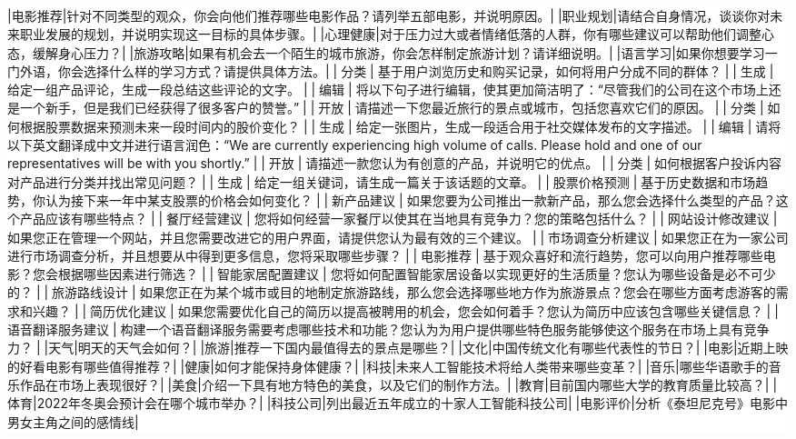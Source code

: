 |电影推荐|针对不同类型的观众，你会向他们推荐哪些电影作品？请列举五部电影，并说明原因。|
|职业规划|请结合自身情况，谈谈你对未来职业发展的规划，并说明实现这一目标的具体步骤。|
|心理健康|对于压力过大或者情绪低落的人群，你有哪些建议可以帮助他们调整心态，缓解身心压力？|
|旅游攻略|如果有机会去一个陌生的城市旅游，你会怎样制定旅游计划？请详细说明。|
|语言学习|如果你想要学习一门外语，你会选择什么样的学习方式？请提供具体方法。|
| 分类   | 基于用户浏览历史和购买记录，如何将用户分成不同的群体？     |
| 生成   | 给定一组产品评论，生成一段总结这些评论的文字。             |
| 编辑   | 将以下句子进行编辑，使其更加简洁明了：“尽管我们的公司在这个市场上还是一个新手，但是我们已经获得了很多客户的赞誉。” |
| 开放   | 请描述一下您最近旅行的景点或城市，包括您喜欢它们的原因。   |
| 分类   | 如何根据股票数据来预测未来一段时间内的股价变化？           |
| 生成   | 给定一张图片，生成一段适合用于社交媒体发布的文字描述。     |
| 编辑   | 请将以下英文翻译成中文并进行语言润色：“We are currently experiencing high volume of calls. Please hold and one of our representatives will be with you shortly.” |
| 开放   | 请描述一款您认为有创意的产品，并说明它的优点。             |
| 分类   | 如何根据客户投诉内容对产品进行分类并找出常见问题？         |
| 生成   | 给定一组关键词，请生成一篇关于该话题的文章。                 |
| 股票价格预测                                            | 基于历史数据和市场趋势，你认为接下来一年中某支股票的价格会如何变化？                                               |
| 新产品建议                                                | 如果您要为公司推出一款新产品，那么您会选择什么类型的产品？这个产品应该有哪些特点？                                |
| 餐厅经营建议                                              | 您将如何经营一家餐厅以使其在当地具有竞争力？您的策略包括什么？                                                    |
| 网站设计修改建议                                          | 如果您正在管理一个网站，并且您需要改进它的用户界面，请提供您认为最有效的三个建议。                                 |
| 市场调查分析建议                                          | 如果您正在为一家公司进行市场调查分析，并且想要从中得到更多信息，您将采取哪些步骤？                                  |
| 电影推荐                                                  | 基于观众喜好和流行趋势，您可以向用户推荐哪些电影？您会根据哪些因素进行筛选？                                          |
| 智能家居配置建议                                          | 您将如何配置智能家居设备以实现更好的生活质量？您认为哪些设备是必不可少的？                                           |
| 旅游路线设计                                              | 如果您正在为某个城市或目的地制定旅游路线，那么您会选择哪些地方作为旅游景点？您会在哪些方面考虑游客的需求和兴趣？   |
| 简历优化建议                                              | 如果您需要优化自己的简历以提高被聘用的机会，您会如何着手？您认为简历中应该包含哪些关键信息？                            |
| 语音翻译服务建议                                          | 构建一个语音翻译服务需要考虑哪些技术和功能？您认为为用户提供哪些特色服务能够使这个服务在市场上具有竞争力？           |
|天气|明天的天气会如何？|
|旅游|推荐一下国内最值得去的景点是哪些？|
|文化|中国传统文化有哪些代表性的节日？|
|电影|近期上映的好看电影有哪些值得推荐？|
|健康|如何才能保持身体健康？|
|科技|未来人工智能技术将给人类带来哪些变革？|
|音乐|哪些华语歌手的音乐作品在市场上表现很好？|
|美食|介绍一下具有地方特色的美食，以及它们的制作方法。|
|教育|目前国内哪些大学的教育质量比较高？|
|体育|2022年冬奥会预计会在哪个城市举办？|
|科技公司|列出最近五年成立的十家人工智能科技公司|
|电影评价|分析《泰坦尼克号》电影中男女主角之间的感情线|